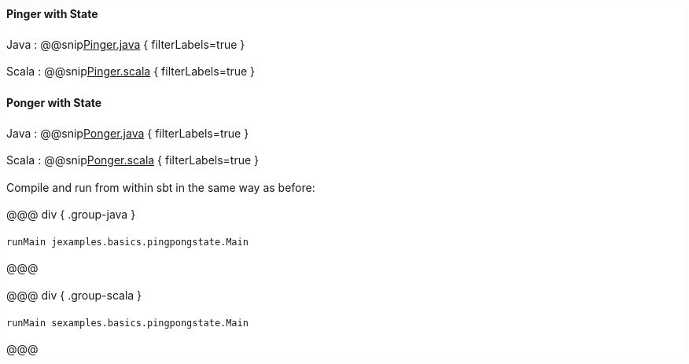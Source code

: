#### Pinger with State

Java
:	@@snip[Pinger.java](/docs/src/main/java/jexamples/basics/pingpongstate/Pinger.java) { filterLabels=true }

Scala
:	@@snip[Pinger.scala](/docs/src/main/scala/sexamples/basics/pingpongstate/Pinger.scala) { filterLabels=true }

#### Ponger with State

Java
:	@@snip[Ponger.java](/docs/src/main/java/jexamples/basics/pingpongstate/Ponger.java) { filterLabels=true }

Scala
:	@@snip[Ponger.scala](/docs/src/main/scala/sexamples/basics/pingpongstate/Ponger.scala) { filterLabels=true }

Compile and run from within sbt in the same way as before:

@@@ div { .group-java }
```bash
runMain jexamples.basics.pingpongstate.Main
```
@@@

@@@ div { .group-scala }
```bash
runMain sexamples.basics.pingpongstate.Main
```
@@@
